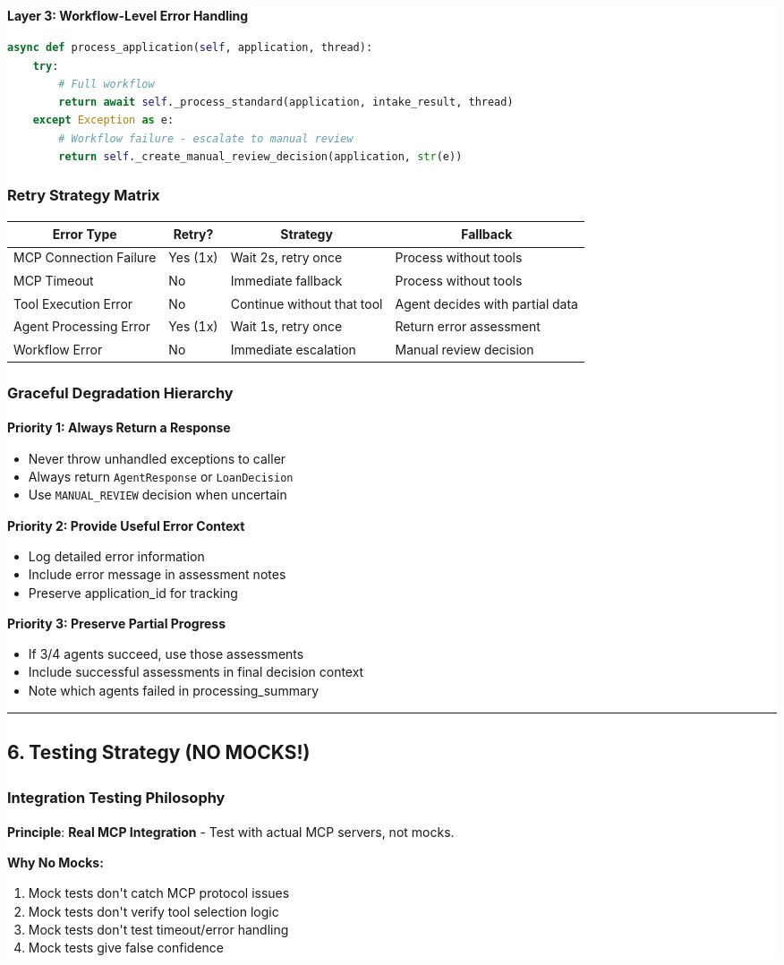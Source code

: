 **Layer 3: Workflow-Level Error Handling**
```python
async def process_application(self, application, thread):
    try:
        # Full workflow
        return await self._process_standard(application, intake_result, thread)
    except Exception as e:
        # Workflow failure - escalate to manual review
        return self._create_manual_review_decision(application, str(e))
```

### Retry Strategy Matrix

| Error Type | Retry? | Strategy | Fallback |
|------------|--------|----------|----------|
| MCP Connection Failure | Yes (1x) | Wait 2s, retry once | Process without tools |
| MCP Timeout | No | Immediate fallback | Process without tools |
| Tool Execution Error | No | Continue without that tool | Agent decides with partial data |
| Agent Processing Error | Yes (1x) | Wait 1s, retry once | Return error assessment |
| Workflow Error | No | Immediate escalation | Manual review decision |

### Graceful Degradation Hierarchy

**Priority 1: Always Return a Response**
- Never throw unhandled exceptions to caller
- Always return `AgentResponse` or `LoanDecision`
- Use `MANUAL_REVIEW` decision when uncertain

**Priority 2: Provide Useful Error Context**
- Log detailed error information
- Include error message in assessment notes
- Preserve application_id for tracking

**Priority 3: Preserve Partial Progress**
- If 3/4 agents succeed, use those assessments
- Include successful assessments in final decision context
- Note which agents failed in processing_summary

---

## 6. Testing Strategy (NO MOCKS!)

### Integration Testing Philosophy

**Principle**: **Real MCP Integration** - Test with actual MCP servers, not mocks.

**Why No Mocks:**
1. Mock tests don't catch MCP protocol issues
2. Mock tests don't verify tool selection logic
3. Mock tests don't test timeout/error handling
4. Mock tests give false confidence
